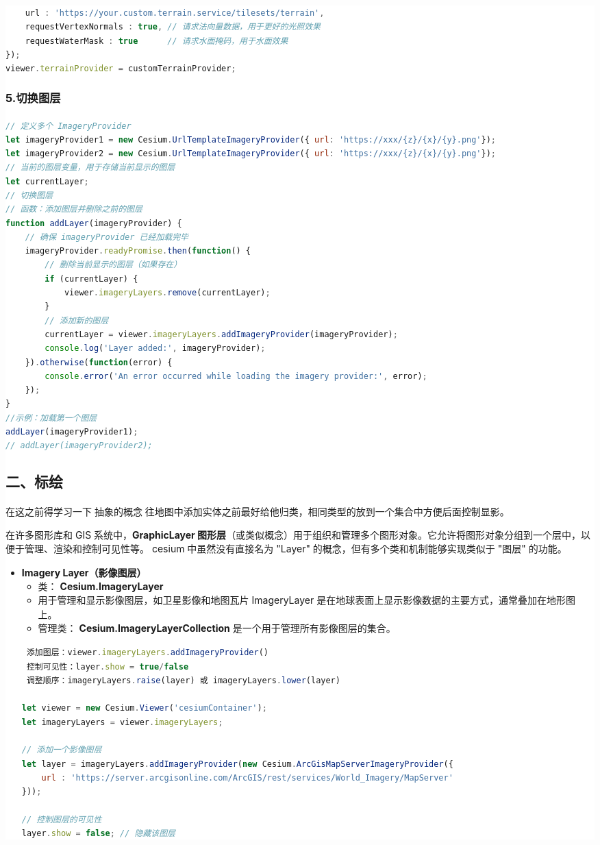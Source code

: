 ```js
    url : 'https://your.custom.terrain.service/tilesets/terrain',
    requestVertexNormals : true, // 请求法向量数据，用于更好的光照效果
    requestWaterMask : true      // 请求水面掩码，用于水面效果
});
viewer.terrainProvider = customTerrainProvider;
```
### 5.切换图层
```js
// 定义多个 ImageryProvider
let imageryProvider1 = new Cesium.UrlTemplateImageryProvider({ url: 'https://xxx/{z}/{x}/{y}.png'});
let imageryProvider2 = new Cesium.UrlTemplateImageryProvider({ url: 'https://xxx/{z}/{x}/{y}.png'});
// 当前的图层变量，用于存储当前显示的图层
let currentLayer;
// 切换图层
// 函数：添加图层并删除之前的图层
function addLayer(imageryProvider) {
    // 确保 imageryProvider 已经加载完毕
    imageryProvider.readyPromise.then(function() {
        // 删除当前显示的图层（如果存在）
        if (currentLayer) {
            viewer.imageryLayers.remove(currentLayer);
        }
        // 添加新的图层
        currentLayer = viewer.imageryLayers.addImageryProvider(imageryProvider);
        console.log('Layer added:', imageryProvider);
    }).otherwise(function(error) {
        console.error('An error occurred while loading the imagery provider:', error);
    });
}
//示例：加载第一个图层
addLayer(imageryProvider1);
// addLayer(imageryProvider2);
```



## 二、标绘
在这之前得学习一下 抽象的概念
往地图中添加实体之前最好给他归类，相同类型的放到一个集合中方便后面控制显影。

在许多图形库和 GIS 系统中，**GraphicLayer 图形层**（或类似概念）用于组织和管理多个图形对象。它允许将图形对象分组到一个层中，以便于管理、渲染和控制可见性等。
cesium 中虽然没有直接名为 "Layer" 的概念，但有多个类和机制能够实现类似于 "图层" 的功能。
- **Imagery Layer（影像图层）**
  - 类： **Cesium.ImageryLayer** 
  - 用于管理和显示影像图层，如卫星影像和地图瓦片 ImageryLayer 是在地球表面上显示影像数据的主要方式，通常叠加在地形图上。
  - 管理类： **Cesium.ImageryLayerCollection** 是一个用于管理所有影像图层的集合。
  ```js
   添加图层：viewer.imageryLayers.addImageryProvider()
   控制可见性：layer.show = true/false
   调整顺序：imageryLayers.raise(layer) 或 imageryLayers.lower(layer)

  let viewer = new Cesium.Viewer('cesiumContainer');
  let imageryLayers = viewer.imageryLayers;

  // 添加一个影像图层
  let layer = imageryLayers.addImageryProvider(new Cesium.ArcGisMapServerImageryProvider({
      url : 'https://server.arcgisonline.com/ArcGIS/rest/services/World_Imagery/MapServer'
  }));

  // 控制图层的可见性
  layer.show = false; // 隐藏该图层
  ```